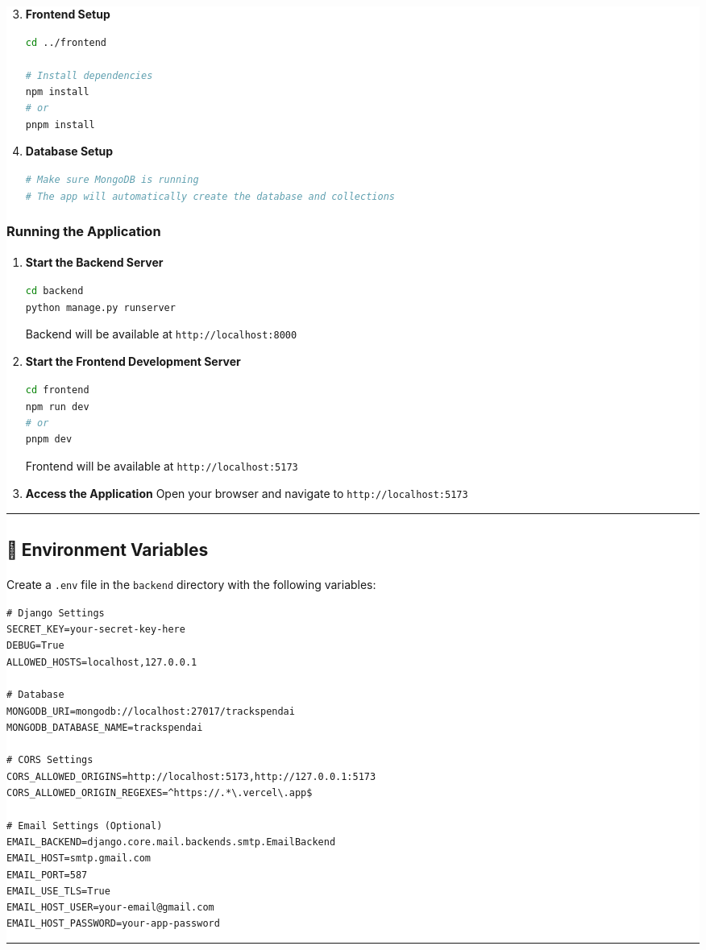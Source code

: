 3. **Frontend Setup**
   ```bash
   cd ../frontend
   
   # Install dependencies
   npm install
   # or
   pnpm install
   ```

4. **Database Setup**
   ```bash
   # Make sure MongoDB is running
   # The app will automatically create the database and collections
   ```

### Running the Application

1. **Start the Backend Server**
   ```bash
   cd backend
   python manage.py runserver
   ```
   Backend will be available at `http://localhost:8000`

2. **Start the Frontend Development Server**
   ```bash
   cd frontend
   npm run dev
   # or
   pnpm dev
   ```
   Frontend will be available at `http://localhost:5173`

3. **Access the Application**
   Open your browser and navigate to `http://localhost:5173`

---

## 🔧 Environment Variables

Create a `.env` file in the `backend` directory with the following variables:

```env
# Django Settings
SECRET_KEY=your-secret-key-here
DEBUG=True
ALLOWED_HOSTS=localhost,127.0.0.1

# Database
MONGODB_URI=mongodb://localhost:27017/trackspendai
MONGODB_DATABASE_NAME=trackspendai

# CORS Settings
CORS_ALLOWED_ORIGINS=http://localhost:5173,http://127.0.0.1:5173
CORS_ALLOWED_ORIGIN_REGEXES=^https://.*\.vercel\.app$

# Email Settings (Optional)
EMAIL_BACKEND=django.core.mail.backends.smtp.EmailBackend
EMAIL_HOST=smtp.gmail.com
EMAIL_PORT=587
EMAIL_USE_TLS=True
EMAIL_HOST_USER=your-email@gmail.com
EMAIL_HOST_PASSWORD=your-app-password
```

---